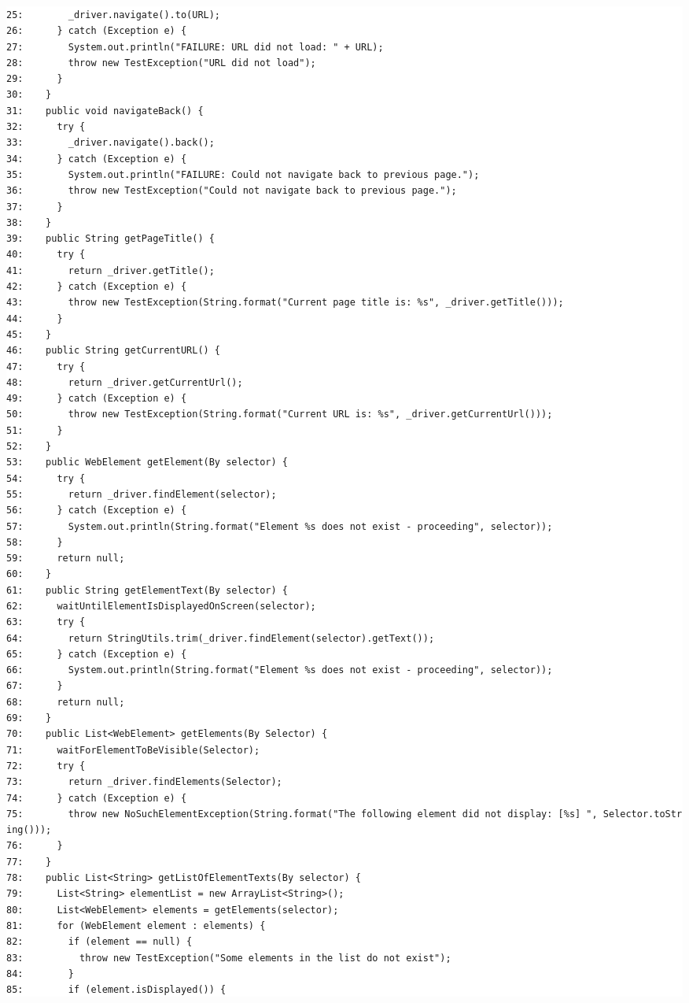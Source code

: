 ``` {style="background-image: URL(http://2.bp.blogspot.com/_z5ltvMQPaa8/SjJXr_U2YBI/AAAAAAAAAAM/46OqEP32CJ8/s320/codebg.gif); background: #f0f0f0; border: 1px dashed #CCCCCC; color: black; font-family: arial; font-size: 12px; height: auto; line-height: 20px; overflow: auto; padding: 0px; text-align: left; width: 99%;"}
25:        _driver.navigate().to(URL);  
26:      } catch (Exception e) {  
27:        System.out.println("FAILURE: URL did not load: " + URL);  
28:        throw new TestException("URL did not load");  
29:      }  
30:    }  
31:    public void navigateBack() {  
32:      try {  
33:        _driver.navigate().back();  
34:      } catch (Exception e) {  
35:        System.out.println("FAILURE: Could not navigate back to previous page.");  
36:        throw new TestException("Could not navigate back to previous page.");  
37:      }  
38:    }  
39:    public String getPageTitle() {  
40:      try {  
41:        return _driver.getTitle();  
42:      } catch (Exception e) {  
43:        throw new TestException(String.format("Current page title is: %s", _driver.getTitle()));  
44:      }  
45:    }  
46:    public String getCurrentURL() {  
47:      try {  
48:        return _driver.getCurrentUrl();  
49:      } catch (Exception e) {  
50:        throw new TestException(String.format("Current URL is: %s", _driver.getCurrentUrl()));  
51:      }  
52:    }  
53:    public WebElement getElement(By selector) {  
54:      try {  
55:        return _driver.findElement(selector);  
56:      } catch (Exception e) {  
57:        System.out.println(String.format("Element %s does not exist - proceeding", selector));  
58:      }  
59:      return null;  
60:    }  
61:    public String getElementText(By selector) {  
62:      waitUntilElementIsDisplayedOnScreen(selector);  
63:      try {  
64:        return StringUtils.trim(_driver.findElement(selector).getText());  
65:      } catch (Exception e) {  
66:        System.out.println(String.format("Element %s does not exist - proceeding", selector));  
67:      }  
68:      return null;  
69:    }  
70:    public List<WebElement> getElements(By Selector) {  
71:      waitForElementToBeVisible(Selector);  
72:      try {  
73:        return _driver.findElements(Selector);  
74:      } catch (Exception e) {  
75:        throw new NoSuchElementException(String.format("The following element did not display: [%s] ", Selector.toString()));  
76:      }  
77:    }  
78:    public List<String> getListOfElementTexts(By selector) {  
79:      List<String> elementList = new ArrayList<String>();  
80:      List<WebElement> elements = getElements(selector);  
81:      for (WebElement element : elements) {  
82:        if (element == null) {  
83:          throw new TestException("Some elements in the list do not exist");  
84:        }  
85:        if (element.isDisplayed()) {  
```